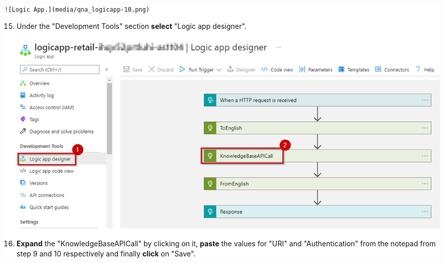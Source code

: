 	![Logic App.](media/qna_logicapp-10.png)
	
15. Under the "Development Tools" section **select** "Logic app designer".

	![Logic App.](media/qna_logicapp-11.png)
	
16. **Expand** the "KnowledgeBaseAPICall" by clicking on it, **paste** the values for "URI" and "Authentication" from the notepad from step 9 and 10 respectively and finally **click** on "Save".
